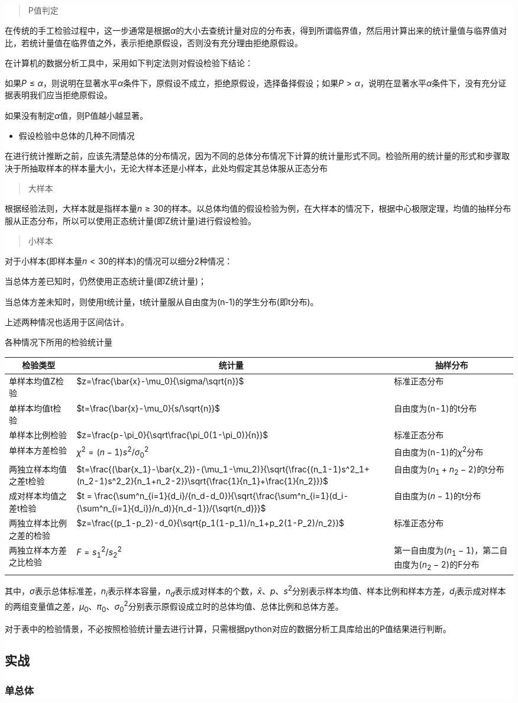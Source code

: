> P值判定

在传统的手工检验过程中，这一步通常是根据$\alpha$的大小去查统计量对应的分布表，得到所谓临界值，然后用计算出来的统计量值与临界值对比，若统计量值在临界值之外，表示拒绝原假设，否则没有充分理由拒绝原假设。

在计算机的数据分析工具中，采用如下判定法则对假设检验下结论：

如果$P\le\alpha$，则说明在显著水平$\alpha$条件下，原假设不成立，拒绝原假设，选择备择假设；如果$P\gt\alpha$，说明在显著水平$\alpha$条件下，没有充分证据表明我们应当拒绝原假设。

如果没有制定$\alpha$值，则P值越小越显著。

- 假设检验中总体的几种不同情况

在进行统计推断之前，应该先清楚总体的分布情况，因为不同的总体分布情况下计算的统计量形式不同。检验所用的统计量的形式和步骤取决于所抽取样本的样本量大小，无论大样本还是小样本，此处均假定其总体服从正态分布

> 大样本

根据经验法则，大样本就是指样本量$n\ge30$的样本。以总体均值的假设检验为例，在大样本的情况下，根据中心极限定理，均值的抽样分布服从正态分布，所以可以使用正态统计量(即Z统计量)进行假设检验。

> 小样本

对于小样本(即样本量$n\lt30$的样本)的情况可以细分2种情况：

当总体方差已知时，仍然使用正态统计量(即Z统计量)；

当总体方差未知时，则使用t统计量，t统计量服从自由度为(n-1)的学生分布(即t分布)。

上述两种情况也适用于区间估计。

各种情况下所用的检验统计量

| 检验类型                 | 统计量                                                       | 抽样分布                                            |
| ------------------------ | ------------------------------------------------------------ | --------------------------------------------------- |
| 单样本均值Z检验          | $z=\frac{\bar{x}-\mu_0}{\sigma/\sqrt{n}}$                    | 标准正态分布                                        |
| 单样本均值t检验          | $t=\frac{\bar{x}-\mu_0}{s/\sqrt{n}}$                         | 自由度为(n-1)的t分布                                |
| 单样本比例检验           | $z=\frac{p-\pi_0}{\sqrt\frac{\pi_0(1-\pi_0)}{n}}$            | 标准正态分布                                        |
| 单样本方差检验           | $\chi^2=(n-1)s^2/\sigma^2_0$                                 | 自由度为(n-1)的$\chi^2$分布                         |
| 两独立样本均值之差t检验  | $t=\frac{(\bar{x_1}-\bar{x_2})-(\mu_1-\mu_2)}{\sqrt{\frac{(n_1-1)s^2_1+(n_2-1)s^2_2}{n_1+n_2-2}}\sqrt{\frac{1}{n_1}+\frac{1}{n_2}}}$ | 自由度为$(n_1+n_2-2)$的t分布                        |
| 成对样本均值之差t检验    | $t = \frac{\sum^n_{i=1}{d_i}/{n_d-d_0}}{\sqrt{\frac{\sum^n_{i=1}(d_i-{\sum^n_{i=1}{d_i}}/n_d)}{n_d-1}}/{\sqrt{n_d}}}$ | 自由度为$(n-1)$的t分布                              |
| 两独立样本比例之差的检验 | $z=\frac{(p_1-p_2)-d_0}{\sqrt{p_1(1-p_1)/n_1+p_2(1-P_2)/n_2}}$ | 标准正态分布                                        |
| 两独立样本方差之比检验   | $F=s^2_1/s^2_2$                                              | 第一自由度为$(n_1-1)$，第二自由度为$(n_2-2)$的F分布 |

其中，$\sigma$表示总体标准差，$n_i$表示样本容量，$n_d$表示成对样本的个数，$\bar{x}、p、s^2$分别表示样本均值、样本比例和样本方差，$d_i$表示成对样本的两组变量值之差，$\mu_0、\pi_0、\sigma^2_0$分别表示原假设成立时的总体均值、总体比例和总体方差。

对于表中的检验情景，不必按照检验统计量去进行计算，只需根据python对应的数据分析工具库给出的P值结果进行判断。

## 实战

### 单总体

